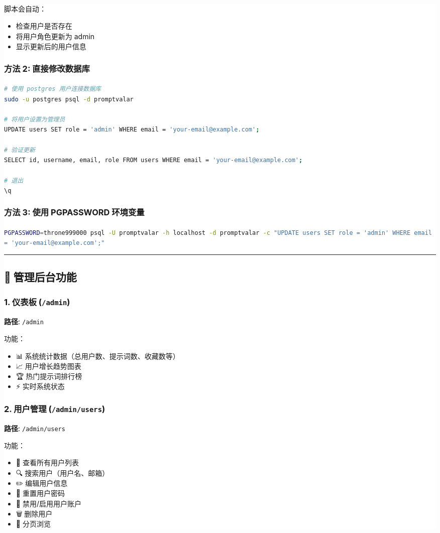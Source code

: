 脚本会自动：
- 检查用户是否存在
- 将用户角色更新为 admin
- 显示更新后的用户信息

### 方法 2: 直接修改数据库

```bash
# 使用 postgres 用户连接数据库
sudo -u postgres psql -d promptvalar

# 将用户设置为管理员
UPDATE users SET role = 'admin' WHERE email = 'your-email@example.com';

# 验证更新
SELECT id, username, email, role FROM users WHERE email = 'your-email@example.com';

# 退出
\q
```

### 方法 3: 使用 PGPASSWORD 环境变量

```bash
PGPASSWORD=throne999000 psql -U promptvalar -h localhost -d promptvalar -c "UPDATE users SET role = 'admin' WHERE email = 'your-email@example.com';"
```

---

## 🎯 管理后台功能

### 1. 仪表板 (`/admin`)
**路径**: `/admin`

功能：
- 📊 系统统计数据（总用户数、提示词数、收藏数等）
- 📈 用户增长趋势图表
- 🏆 热门提示词排行榜
- ⚡ 实时系统状态

### 2. 用户管理 (`/admin/users`)
**路径**: `/admin/users`

功能：
- 👥 查看所有用户列表
- 🔍 搜索用户（用户名、邮箱）
- ✏️ 编辑用户信息
- 🔑 重置用户密码
- 🚫 禁用/启用用户账户
- 🗑️ 删除用户
- 📄 分页浏览

